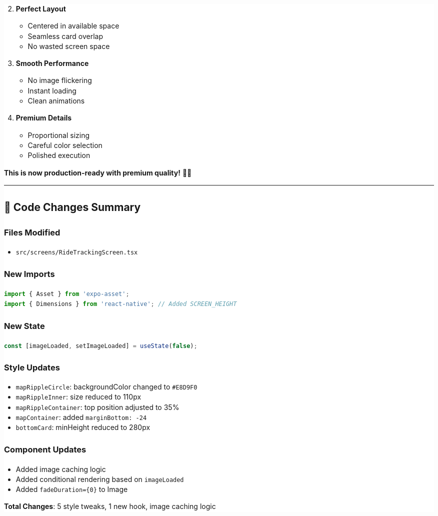 2. **Perfect Layout**
   - Centered in available space
   - Seamless card overlap
   - No wasted screen space

3. **Smooth Performance**
   - No image flickering
   - Instant loading
   - Clean animations

4. **Premium Details**
   - Proportional sizing
   - Careful color selection
   - Polished execution

**This is now production-ready with premium quality!** 🚗✨

---

## 📝 Code Changes Summary

### Files Modified
- `src/screens/RideTrackingScreen.tsx`

### New Imports
```typescript
import { Asset } from 'expo-asset';
import { Dimensions } from 'react-native'; // Added SCREEN_HEIGHT
```

### New State
```typescript
const [imageLoaded, setImageLoaded] = useState(false);
```

### Style Updates
- `mapRippleCircle`: backgroundColor changed to `#E8D9F0`
- `mapRippleInner`: size reduced to 110px
- `mapRippleContainer`: top position adjusted to 35%
- `mapContainer`: added `marginBottom: -24`
- `bottomCard`: minHeight reduced to 280px

### Component Updates
- Added image caching logic
- Added conditional rendering based on `imageLoaded`
- Added `fadeDuration={0}` to Image

**Total Changes**: 5 style tweaks, 1 new hook, image caching logic

